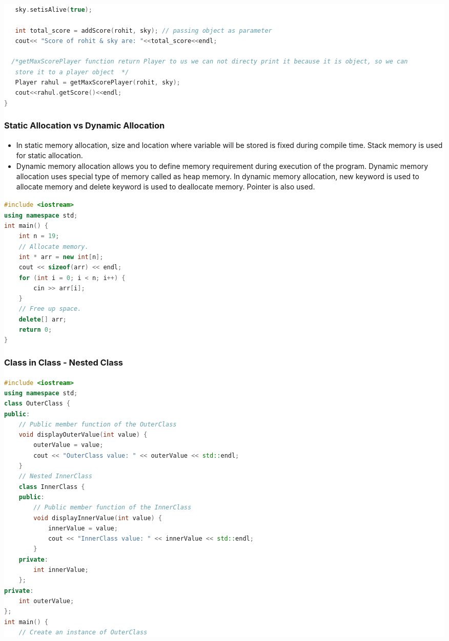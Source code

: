  ```c++
    sky.setisAlive(true);
    
    int total_score = addScore(rohit, sky); // passing object as parameter
    cout<< "Score of rohit & sky are: "<<total_score<<endl;
   
   /*getMaxScorePlayer function return Player to us we can not directy print it because it is object, so we can 
    store it to a player object  */
    Player rahul = getMaxScorePlayer(rohit, sky);
    cout<<rahul.getScore()<<endl;
} 
 ```

 ### Static Allocation vs Dynamic Allocation
 * In static memory allocation, size and location where variable will be stored is fixed during compile time. Stack memory is used for static allocation.
 * Dynamic memory allocation allows you to define memory requirement during execution of the program. Dynamic memory allocation uses special type of memory called as heap memory. In dynamic memory allocation, new keyword is used to allocate memory and delete keyword is used to deallocate memory. Pointer is also used.
```c++
#include <iostream>
using namespace std;
int main() {
    int n = 19;
    // Allocate memory.
    int * arr = new int[n];
    cout << sizeof(arr) << endl;
    for (int i = 0; i < n; i++) {
        cin >> arr[i];
    }
    // Free up space.
    delete[] arr;
    return 0;
}
```
### Class in Class - Nested Class
```C++
#include <iostream>
using namespace std;
class OuterClass {
public:
    // Public member function of the OuterClass
    void displayOuterValue(int value) {
        outerValue = value;
        cout << "OuterClass value: " << outerValue << std::endl;
    }
    // Nested InnerClass
    class InnerClass {
    public:
        // Public member function of the InnerClass
        void displayInnerValue(int value) {
            innerValue = value;
            cout << "InnerClass value: " << innerValue << std::endl;
        }
    private:
        int innerValue;
    };
private:
    int outerValue;
};
int main() {
    // Create an instance of OuterClass
```